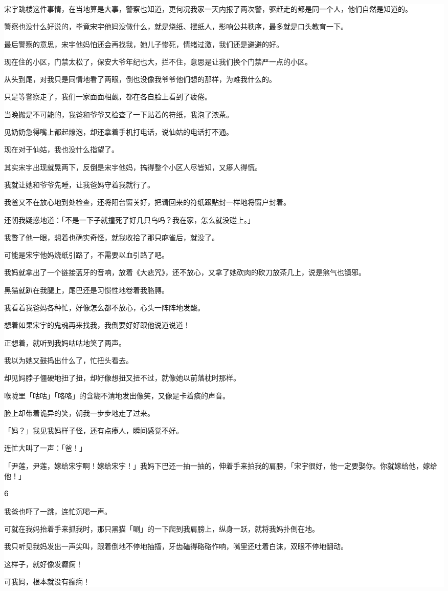 宋宇跳楼这件事情，在当地算是大事，警察也知道，更何况我家一天内报了两次警，驱赶走的都是同一个人，他们自然是知道的。

警察也没什么好说的，毕竟宋宇他妈没做什么，就是烧纸、摆纸人，影响公共秩序，最多就是口头教育一下。

最后警察的意思，宋宇他妈怕还会再找我，她儿子惨死，情绪过激，我们还是避避的好。

现在住的小区，门禁太松了，保安大爷年纪也大，拦不住，意思是让我们换个门禁严一点的小区。

从头到尾，对我只是同情地看了两眼，倒也没像我爷爷他们想的那样，为难我什么的。

只是等警察走了，我们一家面面相觑，都在各自脸上看到了疲倦。

当晚搬是不可能的，我爸和爷爷又检查了一下贴着的符纸，我泡了浓茶。

见奶奶急得嘴上都起燎泡，却还拿着手机打电话，说仙姑的电话打不通。

现在对于仙姑，我也没什么指望了。

其实宋宇出现就晃两下，反倒是宋宇他妈，搞得整个小区人尽皆知，又瘆人得慌。

我就让她和爷爷先睡，让我爸妈守着我就行了。

我爸又不在放心地到处检查，还将阳台窗关好，把请回来的符纸跟贴封一样地将窗户封着。

还朝我疑惑地道：「不是一下子就撞死了好几只鸟吗？我在家，怎么就没碰上。」

我瞥了他一眼，想着也确实奇怪，就我收拾了那只麻雀后，就没了。

可能是宋宇他妈烧纸引路了，不需要以血引路了吧。

我妈就拿出了一个链接蓝牙的音响，放着《大悲咒》，还不放心，又拿了她砍肉的砍刀放茶几上，说是煞气也镇邪。

黑猫就趴在我腿上，尾巴还是习惯性地卷着我胳膊。

我看着我爸妈各种忙，好像怎么都不放心，心头一阵阵地发酸。

想着如果宋宇的鬼魂再来找我，我倒要好好跟他说道说道！

正想着，就听到我妈咕咕地笑了两声。

我以为她又鼓捣出什么了，忙扭头看去。

却见妈脖子僵硬地扭了扭，却好像想扭又扭不过，就像她以前落枕时那样。

喉咙里「咕咕」「咯咯」的含糊不清地发出像笑，又像是卡着痰的声音。

脸上却带着诡异的笑，朝我一步步地走了过来。

「妈？」我见我妈样子怪，还有点瘆人，瞬间感觉不好。

连忙大叫了一声：「爸！」

「尹莲，尹莲，嫁给宋宇啊！嫁给宋宇！」我妈下巴还一抽一抽的，伸着手来拍我的肩膀，「宋宇很好，他一定要娶你。你就嫁给他，嫁给他！」

6

我爸也吓了一跳，连忙沉喝一声。

可就在我妈抬着手来抓我时，那只黑猫「唰」的一下爬到我肩膀上，纵身一跃，就将我妈扑倒在地。

我只听见我妈发出一声尖叫，跟着倒地不停地抽搐，牙齿磕得硌硌作响，嘴里还吐着白沫，双眼不停地翻动。

这样子，就好像发癫痫！

可我妈，根本就没有癫痫！
